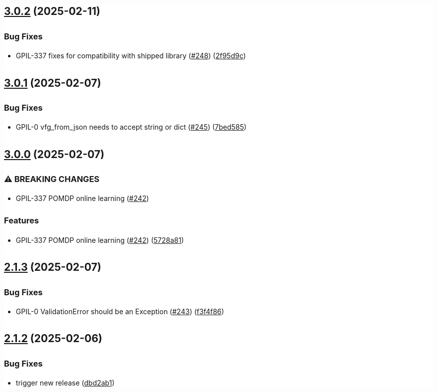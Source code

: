 ## [3.0.2](https://github.com/VersesTech/gpil/compare/pyvfg-v3.0.1...pyvfg-v3.0.2) (2025-02-11)


### Bug Fixes

* GPIL-337 fixes for compatibility with shipped library ([#248](https://github.com/VersesTech/gpil/issues/248)) ([2f95d9c](https://github.com/VersesTech/gpil/commit/2f95d9c72c562ad9d91b7cb5d05aa79bc1520d0c))

## [3.0.1](https://github.com/VersesTech/gpil/compare/pyvfg-v3.0.0...pyvfg-v3.0.1) (2025-02-07)


### Bug Fixes

* GPIL-0 vfg_from_json needs to accept string or dict ([#245](https://github.com/VersesTech/gpil/issues/245)) ([7bed585](https://github.com/VersesTech/gpil/commit/7bed5858c3e78fbd9813c55e5dabdd1dacba2378))

## [3.0.0](https://github.com/VersesTech/gpil/compare/pyvfg-v2.1.3...pyvfg-v3.0.0) (2025-02-07)


### ⚠ BREAKING CHANGES

* GPIL-337 POMDP online learning ([#242](https://github.com/VersesTech/gpil/issues/242))

### Features

* GPIL-337 POMDP online learning ([#242](https://github.com/VersesTech/gpil/issues/242)) ([5728a81](https://github.com/VersesTech/gpil/commit/5728a81c6cc1e46f6f834c3667a5a75b89c18ceb))

## [2.1.3](https://github.com/VersesTech/gpil/compare/pyvfg-v2.1.2...pyvfg-v2.1.3) (2025-02-07)


### Bug Fixes

* GPIL-0 ValidationError should be an Exception ([#243](https://github.com/VersesTech/gpil/issues/243)) ([f3f4f86](https://github.com/VersesTech/gpil/commit/f3f4f86ab066f713d1a343c2a8e2b8b5874fa3de))

## [2.1.2](https://github.com/VersesTech/gpil/compare/pyvfg-v2.1.1...pyvfg-v2.1.2) (2025-02-06)


### Bug Fixes

* trigger new release ([dbd2ab1](https://github.com/VersesTech/gpil/commit/dbd2ab1131ebcb18687a21da990a315487f362f7))
